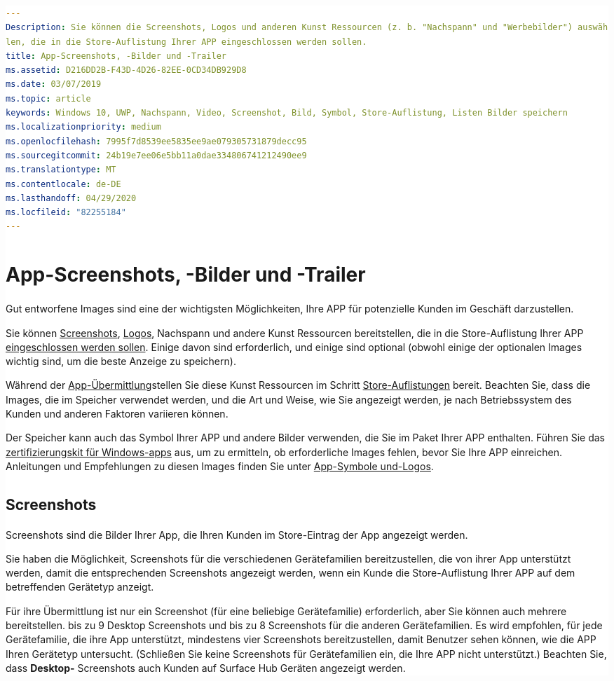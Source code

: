 ```yaml
---
Description: Sie können die Screenshots, Logos und anderen Kunst Ressourcen (z. b. "Nachspann" und "Werbebilder") auswählen, die in die Store-Auflistung Ihrer APP eingeschlossen werden sollen.
title: App-Screenshots, -Bilder und -Trailer
ms.assetid: D216DD2B-F43D-4D26-82EE-0CD34DB929D8
ms.date: 03/07/2019
ms.topic: article
keywords: Windows 10, UWP, Nachspann, Video, Screenshot, Bild, Symbol, Store-Auflistung, Listen Bilder speichern
ms.localizationpriority: medium
ms.openlocfilehash: 7995f7d8539ee5835ee9ae079305731879decc95
ms.sourcegitcommit: 24b19e7ee06e5bb11a0dae334806741212490ee9
ms.translationtype: MT
ms.contentlocale: de-DE
ms.lasthandoff: 04/29/2020
ms.locfileid: "82255184"
---
```

# <a name="app-screenshots-images-and-trailers"></a>App-Screenshots, -Bilder und -Trailer

Gut entworfene Images sind eine der wichtigsten Möglichkeiten, Ihre APP für potenzielle Kunden im Geschäft darzustellen.

Sie können [Screenshots](#screenshots), [Logos](#store-logos), Nachspann und andere Kunst Ressourcen bereitstellen, die in die Store-Auflistung Ihrer APP [eingeschlossen werden sollen](#trailers). Einige davon sind erforderlich, und einige sind optional (obwohl einige der optionalen Images wichtig sind, um die beste Anzeige zu speichern).

Während der [App-Übermittlung](app-submissions.md)stellen Sie diese Kunst Ressourcen im Schritt [Store-Auflistungen](create-app-store-listings.md) bereit. Beachten Sie, dass die Images, die im Speicher verwendet werden, und die Art und Weise, wie Sie angezeigt werden, je nach Betriebssystem des Kunden und anderen Faktoren variieren können.

Der Speicher kann auch das Symbol Ihrer APP und andere Bilder verwenden, die Sie im Paket Ihrer APP enthalten. Führen Sie das [zertifizierungskit für Windows-apps](../debug-test-perf/windows-app-certification-kit.md) aus, um zu ermitteln, ob erforderliche Images fehlen, bevor Sie Ihre APP einreichen. Anleitungen und Empfehlungen zu diesen Images finden Sie unter [App-Symbole und-Logos](../design/style/app-icons-and-logos.md).

## <a name="screenshots"></a>Screenshots

Screenshots sind die Bilder Ihrer App, die Ihren Kunden im Store-Eintrag der App angezeigt werden.

Sie haben die Möglichkeit, Screenshots für die verschiedenen Gerätefamilien bereitzustellen, die von ihrer App unterstützt werden, damit die entsprechenden Screenshots angezeigt werden, wenn ein Kunde die Store-Auflistung Ihrer APP auf dem betreffenden Gerätetyp anzeigt. 

Für ihre Übermittlung ist nur ein Screenshot (für eine beliebige Gerätefamilie) erforderlich, aber Sie können auch mehrere bereitstellen. bis zu 9 Desktop Screenshots und bis zu 8 Screenshots für die anderen Gerätefamilien. Es wird empfohlen, für jede Gerätefamilie, die ihre App unterstützt, mindestens vier Screenshots bereitzustellen, damit Benutzer sehen können, wie die APP Ihren Gerätetyp untersucht. (Schließen Sie keine Screenshots für Gerätefamilien ein, die Ihre APP nicht unterstützt.) Beachten Sie, dass **Desktop-** Screenshots auch Kunden auf Surface Hub Geräten angezeigt werden.
